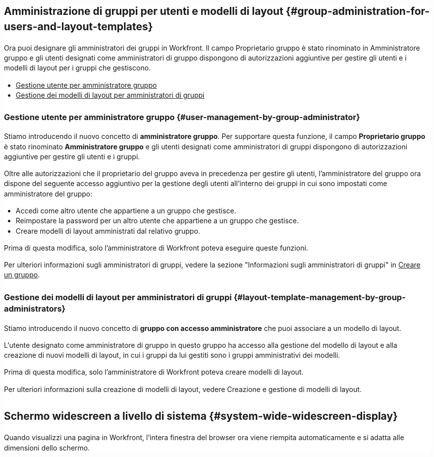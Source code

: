## Amministrazione di gruppi per utenti e modelli di layout {#group-administration-for-users-and-layout-templates}

Ora puoi designare gli amministratori dei gruppi in Workfront. Il campo Proprietario gruppo è stato rinominato in Amministratore gruppo e gli utenti designati come amministratori di gruppo dispongono di autorizzazioni aggiuntive per gestire gli utenti e i modelli di layout per i gruppi che gestiscono.

* [Gestione utente per amministratore gruppo](#user-management-by-group-administrator)
* [Gestione dei modelli di layout per amministratori di gruppi](#layout-template-management-by-group-administrators)

### Gestione utente per amministratore gruppo {#user-management-by-group-administrator}

Stiamo introducendo il nuovo concetto di **amministratore gruppo**. Per supportare questa funzione, il campo **Proprietario gruppo** è stato rinominato **Amministratore gruppo** e gli utenti designati come amministratori di gruppi dispongono di autorizzazioni aggiuntive per gestire gli utenti e i gruppi.

Oltre alle autorizzazioni che il proprietario del gruppo aveva in precedenza per gestire gli utenti, l’amministratore del gruppo ora dispone del seguente accesso aggiuntivo per la gestione degli utenti all’interno dei gruppi in cui sono impostati come amministratore del gruppo:

* Accedi come altro utente che appartiene a un gruppo che gestisce.
* Reimpostare la password per un altro utente che appartiene a un gruppo che gestisce.
* Creare modelli di layout amministrati dal relativo gruppo. 

Prima di questa modifica, solo l’amministratore di Workfront poteva eseguire queste funzioni.

Per ulteriori informazioni sugli amministratori di gruppi, vedere la sezione &quot;Informazioni sugli amministratori di gruppi&quot; in [Creare un gruppo](../../../../administration-and-setup/manage-groups/create-and-manage-groups/create-a-group.md).

### Gestione dei modelli di layout per amministratori di gruppi {#layout-template-management-by-group-administrators}

Stiamo introducendo il nuovo concetto di **gruppo con accesso amministratore** che puoi associare a un modello di layout.

L’utente designato come amministratore di gruppo in questo gruppo ha accesso alla gestione del modello di layout e alla creazione di nuovi modelli di layout, in cui i gruppi da lui gestiti sono i gruppi amministrativi dei modelli. 

Prima di questa modifica, solo l’amministratore di Workfront poteva creare modelli di layout.

Per ulteriori informazioni sulla creazione di modelli di layout, vedere Creazione e gestione di modelli di layout.

## Schermo widescreen a livello di sistema {#system-wide-widescreen-display}

Quando visualizzi una pagina in Workfront, l’intera finestra del browser ora viene riempita automaticamente e si adatta alle dimensioni dello schermo.
